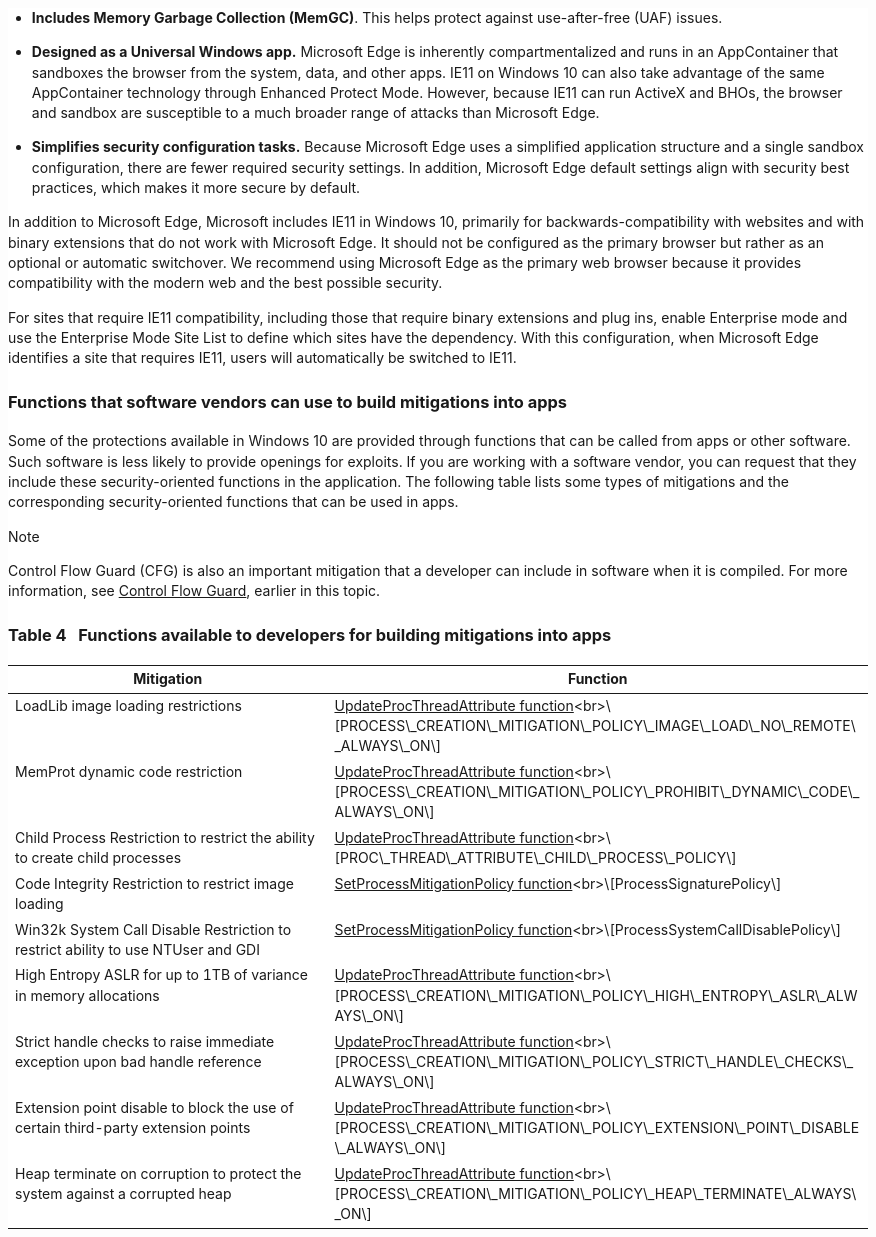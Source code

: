 -   **Includes Memory Garbage Collection (MemGC)**. This helps protect against use-after-free (UAF) issues.

-   **Designed as a Universal Windows app.** Microsoft Edge is inherently compartmentalized and runs in an AppContainer that sandboxes the browser from the system, data, and other apps. IE11 on Windows 10 can also take advantage of the same AppContainer technology through Enhanced Protect Mode. However, because IE11 can run ActiveX and BHOs, the browser and sandbox are susceptible to a much broader range of attacks than Microsoft Edge.

-   **Simplifies security configuration tasks.** Because Microsoft Edge uses a simplified application structure and a single sandbox configuration, there are fewer required security settings. In addition, Microsoft Edge default settings align with security best practices, which makes it more secure by default.

In addition to Microsoft Edge, Microsoft includes IE11 in Windows 10, primarily for backwards-compatibility with websites and with binary extensions that do not work with Microsoft Edge. It should not be configured as the primary browser but rather as an optional or automatic switchover. We recommend using Microsoft Edge as the primary web browser because it provides compatibility with the modern web and the best possible security.

For sites that require IE11 compatibility, including those that require binary extensions and plug ins, enable Enterprise mode and use the Enterprise Mode Site List to define which sites have the dependency. With this configuration, when Microsoft Edge identifies a site that requires IE11, users will automatically be switched to IE11.

### Functions that software vendors can use to build mitigations into apps

Some of the protections available in Windows 10 are provided through functions that can be called from apps or other software. Such software is less likely to provide openings for exploits. If you are working with a software vendor, you can request that they include these security-oriented functions in the application. The following table lists some types of mitigations and the corresponding security-oriented functions that can be used in apps.

> [!NOTE]
> Control Flow Guard (CFG) is also an important mitigation that a developer can include in software when it is compiled. For more information, see [Control Flow Guard](#control-flow-guard), earlier in this topic.

### Table 4   Functions available to developers for building mitigations into apps

| Mitigation  | Function  |
|-------------|-----------|
| LoadLib image loading restrictions  | [UpdateProcThreadAttribute function](https://msdn.microsoft.com/library/windows/desktop/ms686880(v=vs.85).aspx)<br>\[PROCESS\_CREATION\_MITIGATION\_POLICY\_IMAGE\_LOAD\_NO\_REMOTE\_ALWAYS\_ON\] |
| MemProt dynamic code restriction    | [UpdateProcThreadAttribute function](https://msdn.microsoft.com/library/windows/desktop/ms686880(v=vs.85).aspx)<br>\[PROCESS\_CREATION\_MITIGATION\_POLICY\_PROHIBIT\_DYNAMIC\_CODE\_ALWAYS\_ON\] |
| Child Process Restriction to restrict the ability to create child processes      | [UpdateProcThreadAttribute function](https://msdn.microsoft.com/library/windows/desktop/ms686880(v=vs.85).aspx)<br>\[PROC\_THREAD\_ATTRIBUTE\_CHILD\_PROCESS\_POLICY\] |
| Code Integrity Restriction to restrict image loading                             | [SetProcessMitigationPolicy function](https://msdn.microsoft.com/library/windows/desktop/hh769088(v=vs.85).aspx)<br>\[ProcessSignaturePolicy\] |
| Win32k System Call Disable Restriction to restrict ability to use NTUser and GDI | [SetProcessMitigationPolicy function](https://msdn.microsoft.com/library/windows/desktop/hh769088(v=vs.85).aspx)<br>\[ProcessSystemCallDisablePolicy\] |
| High Entropy ASLR for up to 1TB of variance in memory allocations                | [UpdateProcThreadAttribute function](https://msdn.microsoft.com/library/windows/desktop/ms686880(v=vs.85).aspx)<br>\[PROCESS\_CREATION\_MITIGATION\_POLICY\_HIGH\_ENTROPY\_ASLR\_ALWAYS\_ON\] |
| Strict handle checks to raise immediate exception upon bad handle reference      | [UpdateProcThreadAttribute function](https://msdn.microsoft.com/library/windows/desktop/ms686880(v=vs.85).aspx)<br>\[PROCESS\_CREATION\_MITIGATION\_POLICY\_STRICT\_HANDLE\_CHECKS\_ALWAYS\_ON\]    |
| Extension point disable to block the use of certain third-party extension points | [UpdateProcThreadAttribute function](https://msdn.microsoft.com/library/windows/desktop/ms686880(v=vs.85).aspx)<br>\[PROCESS\_CREATION\_MITIGATION\_POLICY\_EXTENSION\_POINT\_DISABLE\_ALWAYS\_ON\] |
| Heap terminate on corruption to protect the system against a corrupted heap      | [UpdateProcThreadAttribute function](https://msdn.microsoft.com/library/windows/desktop/ms686880(v=vs.85).aspx)<br>\[PROCESS\_CREATION\_MITIGATION\_POLICY\_HEAP\_TERMINATE\_ALWAYS\_ON\]  |
